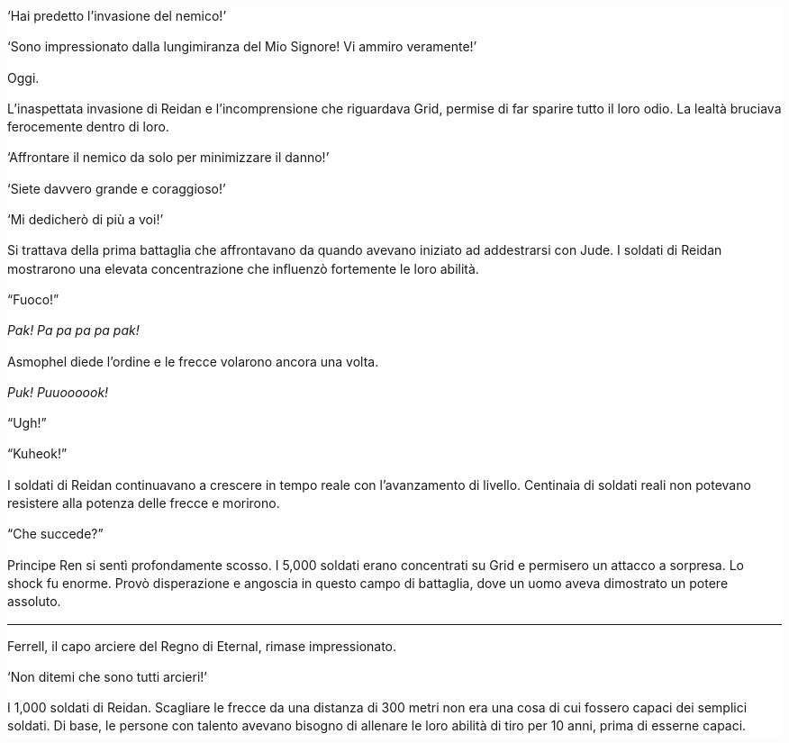‘Hai predetto l’invasione del nemico!’


‘Sono impressionato dalla lungimiranza del Mio Signore! Vi ammiro veramente!’


Oggi.


L’inaspettata invasione di Reidan e l’incomprensione che riguardava Grid, permise di far sparire tutto il loro odio. La lealtà bruciava ferocemente dentro di loro.


‘Affrontare il nemico da solo per minimizzare il danno!’


‘Siete davvero grande e coraggioso!’


‘Mi dedicherò di più a voi!’


Si trattava della prima battaglia che affrontavano da quando avevano iniziato ad addestrarsi con Jude. I soldati di Reidan mostrarono una elevata concentrazione che influenzò fortemente le loro abilità.


“Fuoco!”


<i>Pak! Pa pa pa pa pak!</i>


Asmophel diede l’ordine e le frecce volarono ancora una volta.


<i>Puk! Puuoooook!</i>


“Ugh!”


“Kuheok!”


I soldati di Reidan continuavano a crescere in tempo reale con l’avanzamento di livello. Centinaia di soldati reali non potevano resistere alla potenza delle frecce e morirono.


“Che succede?”


Principe Ren si sentì profondamente scosso. I 5,000 soldati erano concentrati su Grid e permisero un attacco a sorpresa. Lo shock fu enorme. Provò disperazione e angoscia in questo campo di battaglia, dove un uomo aveva dimostrato un potere assoluto.


***


Ferrell, il capo arciere del Regno di Eternal, rimase impressionato.


‘Non ditemi che sono tutti arcieri!’


I 1,000 soldati di Reidan. Scagliare le frecce da una distanza di 300 metri non era una cosa di cui fossero capaci dei semplici soldati. Di base, le persone con talento avevano bisogno di allenare le loro abilità di tiro per 10 anni, prima di esserne capaci.
